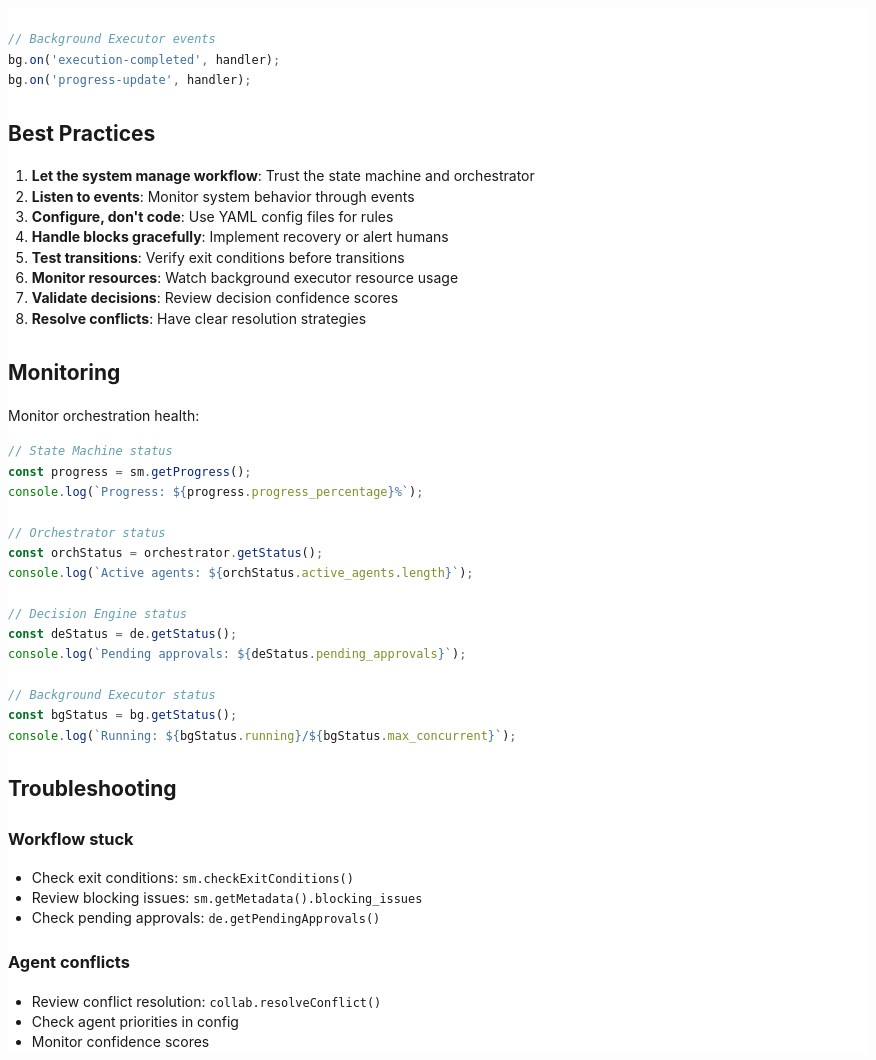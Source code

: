 ```javascript

// Background Executor events
bg.on('execution-completed', handler);
bg.on('progress-update', handler);
```

## Best Practices

1. **Let the system manage workflow**: Trust the state machine and orchestrator
2. **Listen to events**: Monitor system behavior through events
3. **Configure, don't code**: Use YAML config files for rules
4. **Handle blocks gracefully**: Implement recovery or alert humans
5. **Test transitions**: Verify exit conditions before transitions
6. **Monitor resources**: Watch background executor resource usage
7. **Validate decisions**: Review decision confidence scores
8. **Resolve conflicts**: Have clear resolution strategies

## Monitoring

Monitor orchestration health:

```javascript
// State Machine status
const progress = sm.getProgress();
console.log(`Progress: ${progress.progress_percentage}%`);

// Orchestrator status
const orchStatus = orchestrator.getStatus();
console.log(`Active agents: ${orchStatus.active_agents.length}`);

// Decision Engine status
const deStatus = de.getStatus();
console.log(`Pending approvals: ${deStatus.pending_approvals}`);

// Background Executor status
const bgStatus = bg.getStatus();
console.log(`Running: ${bgStatus.running}/${bgStatus.max_concurrent}`);
```

## Troubleshooting

### Workflow stuck
- Check exit conditions: `sm.checkExitConditions()`
- Review blocking issues: `sm.getMetadata().blocking_issues`
- Check pending approvals: `de.getPendingApprovals()`

### Agent conflicts
- Review conflict resolution: `collab.resolveConflict()`
- Check agent priorities in config
- Monitor confidence scores
